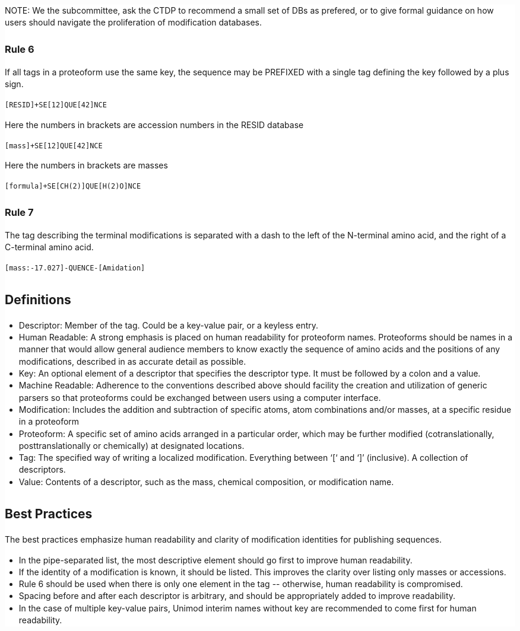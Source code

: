 NOTE: We the subcommittee, ask the CTDP to recommend a small set of DBs as prefered, or to give formal guidance on how users should navigate the proliferation of modification databases.

### Rule 6
If all tags in a proteoform use the same key, the sequence may be PREFIXED with a single tag defining the key followed by a plus sign.
```
[RESID]+SE[12]QUE[42]NCE
```
Here the numbers in brackets are accession numbers in the RESID database
```
[mass]+SE[12]QUE[42]NCE
```
Here the numbers in brackets are masses
```
[formula]+SE[CH(2)]QUE[H(2)O]NCE
```

### Rule 7
The tag describing the terminal modifications is separated with a dash to the left of the N-terminal amino acid, and the right of a C-terminal amino acid.
```
[mass:-17.027]-QUENCE-[Amidation]
```

## Definitions
* Descriptor: Member of the tag. Could be a key-value pair, or a keyless entry.
* Human Readable: A strong emphasis is placed on human readability for proteoform names. Proteoforms should be names in a manner that would allow general audience members to know exactly the sequence of amino acids and the positions of any modifications, described in as accurate detail as possible.
* Key: An optional element of a descriptor that specifies the descriptor type. It must be followed by a colon and a value.
* Machine Readable: Adherence to the conventions described above should facility the creation and utilization of generic parsers so that proteoforms could be exchanged between users using a computer interface.
* Modification: Includes the addition and subtraction of specific atoms, atom combinations and/or masses, at a specific residue in a proteoform
* Proteoform: A specific set of amino acids arranged in a particular order, which may be further modified (cotranslationally, posttranslationally or chemically) at designated locations.
* Tag: The specified way of writing a localized modification. Everything between ‘[‘ and ‘]’ (inclusive). A collection of descriptors.
* Value: Contents of a descriptor, such as the mass, chemical composition, or modification name.

## Best Practices
The best practices emphasize human readability and clarity of modification identities for publishing sequences.
* In the pipe-separated list, the most descriptive element should go first to improve human readability.
* If the identity of a modification is known, it should be listed. This improves the clarity over listing only masses or accessions.
* Rule 6 should be used when there is only one element in the tag -- otherwise, human readability is compromised.
* Spacing before and after each descriptor is arbitrary, and should be appropriately added to improve readability.
* In the case of multiple key-value pairs, Unimod interim names without key are recommended to come first for human readability.
